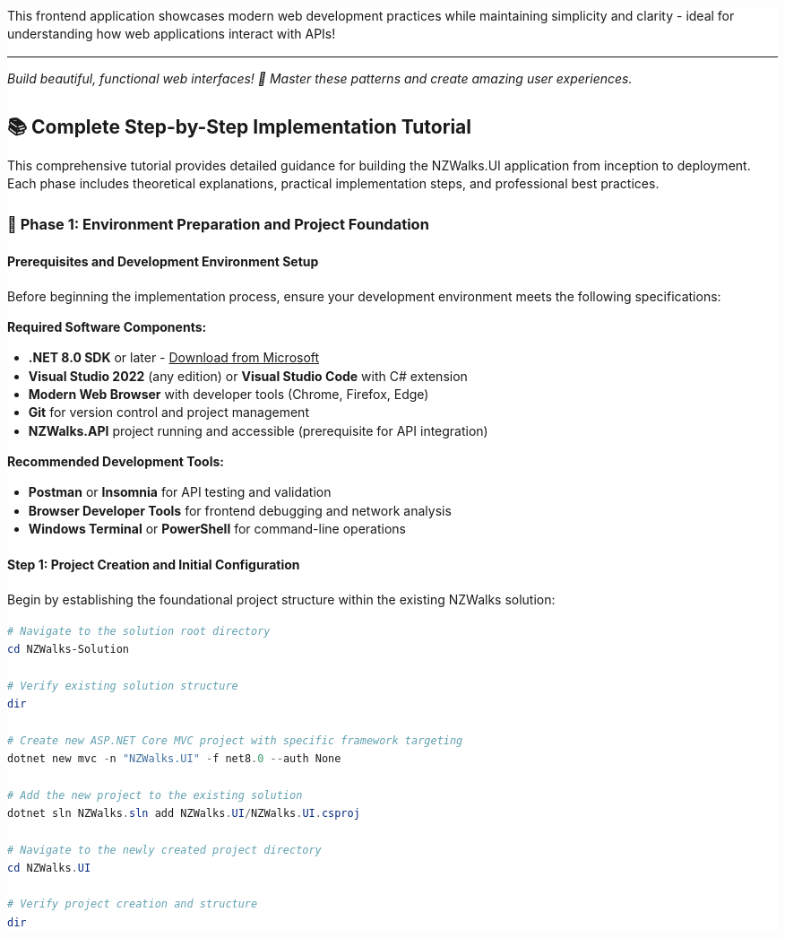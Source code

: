 This frontend application showcases modern web development practices while maintaining simplicity and clarity - ideal for understanding how web applications interact with APIs!

---

*Build beautiful, functional web interfaces! 🌟 Master these patterns and create amazing user experiences.*

## 📚 **Complete Step-by-Step Implementation Tutorial**

This comprehensive tutorial provides detailed guidance for building the NZWalks.UI application from inception to deployment. Each phase includes theoretical explanations, practical implementation steps, and professional best practices.

### 🎯 **Phase 1: Environment Preparation and Project Foundation**

#### **Prerequisites and Development Environment Setup**

Before beginning the implementation process, ensure your development environment meets the following specifications:

**Required Software Components:**
- **.NET 8.0 SDK** or later - [Download from Microsoft](https://dotnet.microsoft.com/download)
- **Visual Studio 2022** (any edition) or **Visual Studio Code** with C# extension
- **Modern Web Browser** with developer tools (Chrome, Firefox, Edge)
- **Git** for version control and project management
- **NZWalks.API** project running and accessible (prerequisite for API integration)

**Recommended Development Tools:**
- **Postman** or **Insomnia** for API testing and validation
- **Browser Developer Tools** for frontend debugging and network analysis
- **Windows Terminal** or **PowerShell** for command-line operations

#### **Step 1: Project Creation and Initial Configuration**

Begin by establishing the foundational project structure within the existing NZWalks solution:

```powershell
# Navigate to the solution root directory
cd NZWalks-Solution

# Verify existing solution structure
dir

# Create new ASP.NET Core MVC project with specific framework targeting
dotnet new mvc -n "NZWalks.UI" -f net8.0 --auth None

# Add the new project to the existing solution
dotnet sln NZWalks.sln add NZWalks.UI/NZWalks.UI.csproj

# Navigate to the newly created project directory
cd NZWalks.UI

# Verify project creation and structure
dir
```
